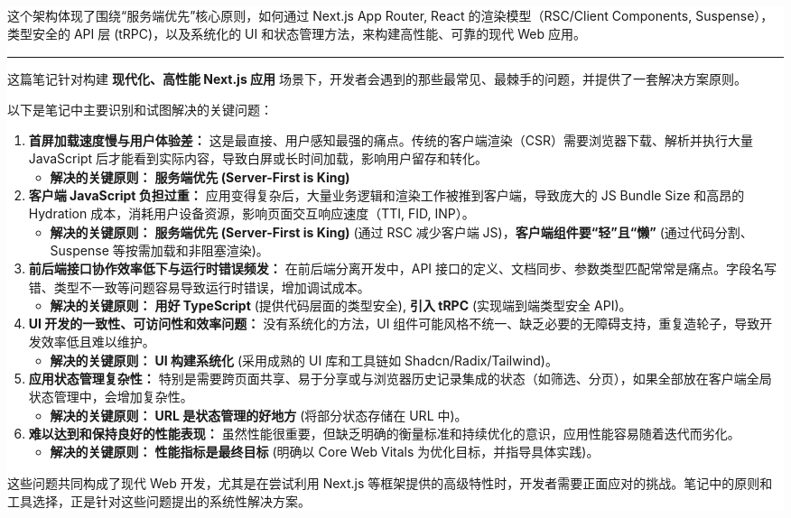 这个架构体现了围绕“服务端优先”核心原则，如何通过 Next.js App Router, React 的渲染模型（RSC/Client Components, Suspense），类型安全的 API 层 (tRPC)，以及系统化的 UI 和状态管理方法，来构建高性能、可靠的现代 Web 应用。

---


这篇笔记针对构建 **现代化、高性能 Next.js 应用** 场景下，开发者会遇到的那些最常见、最棘手的问题，并提供了一套解决方案原则。

以下是笔记中主要识别和试图解决的关键问题：

1.  **首屏加载速度慢与用户体验差：** 这是最直接、用户感知最强的痛点。传统的客户端渲染（CSR）需要浏览器下载、解析并执行大量 JavaScript 后才能看到实际内容，导致白屏或长时间加载，影响用户留存和转化。
    *   **解决的关键原则：** **服务端优先 (Server-First is King)**
2.  **客户端 JavaScript 负担过重：** 应用变得复杂后，大量业务逻辑和渲染工作被推到客户端，导致庞大的 JS Bundle Size 和高昂的 Hydration 成本，消耗用户设备资源，影响页面交互响应速度（TTI, FID, INP）。
    *   **解决的关键原则：** **服务端优先 (Server-First is King)** (通过 RSC 减少客户端 JS)，**客户端组件要“轻”且“懒”** (通过代码分割、Suspense 等按需加载和非阻塞渲染)。
3.  **前后端接口协作效率低下与运行时错误频发：** 在前后端分离开发中，API 接口的定义、文档同步、参数类型匹配常常是痛点。字段名写错、类型不一致等问题容易导致运行时错误，增加调试成本。
    *   **解决的关键原则：** **用好 TypeScript** (提供代码层面的类型安全), **引入 tRPC** (实现端到端类型安全 API)。
4.  **UI 开发的一致性、可访问性和效率问题：** 没有系统化的方法，UI 组件可能风格不统一、缺乏必要的无障碍支持，重复造轮子，导致开发效率低且难以维护。
    *   **解决的关键原则：** **UI 构建系统化** (采用成熟的 UI 库和工具链如 Shadcn/Radix/Tailwind)。
5.  **应用状态管理复杂性：** 特别是需要跨页面共享、易于分享或与浏览器历史记录集成的状态（如筛选、分页），如果全部放在客户端全局状态管理中，会增加复杂性。
    *   **解决的关键原则：** **URL 是状态管理的好地方** (将部分状态存储在 URL 中)。
6.  **难以达到和保持良好的性能表现：** 虽然性能很重要，但缺乏明确的衡量标准和持续优化的意识，应用性能容易随着迭代而劣化。
    *   **解决的关键原则：** **性能指标是最终目标** (明确以 Core Web Vitals 为优化目标，并指导具体实践)。

这些问题共同构成了现代 Web 开发，尤其是在尝试利用 Next.js 等框架提供的高级特性时，开发者需要正面应对的挑战。笔记中的原则和工具选择，正是针对这些问题提出的系统性解决方案。